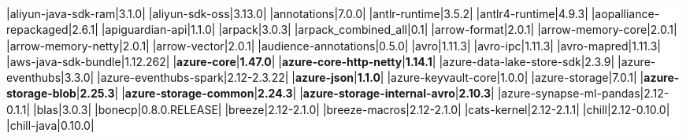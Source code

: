 |aliyun-java-sdk-ram|3.1.0|
|aliyun-sdk-oss|3.13.0|
|annotations|7.0.0|
|antlr-runtime|3.5.2|
|antlr4-runtime|4.9.3|
|aopalliance-repackaged|2.6.1|
|apiguardian-api|1.1.0|
|arpack|3.0.3|
|arpack_combined_all|0.1|
|arrow-format|2.0.1|
|arrow-memory-core|2.0.1|
|arrow-memory-netty|2.0.1|
|arrow-vector|2.0.1|
|audience-annotations|0.5.0|
|avro|1.11.3|
|avro-ipc|1.11.3|
|avro-mapred|1.11.3|
|aws-java-sdk-bundle|1.12.262|
|**azure-core**|**1.47.0**|
|**azure-core-http-netty**|**1.14.1**|
|azure-data-lake-store-sdk|2.3.9|
|azure-eventhubs|3.3.0|
|azure-eventhubs-spark|2.12-2.3.22|
|**azure-json**|**1.1.0**|
|azure-keyvault-core|1.0.0|
|azure-storage|7.0.1|
|**azure-storage-blob**|**2.25.3**|
|**azure-storage-common**|**2.24.3**|
|**azure-storage-internal-avro**|**2.10.3**|
|azure-synapse-ml-pandas|2.12-0.1.1|
|blas|3.0.3|
|bonecp|0.8.0.RELEASE|
|breeze|2.12-2.1.0|
|breeze-macros|2.12-2.1.0|
|cats-kernel|2.12-2.1.1|
|chill|2.12-0.10.0|
|chill-java|0.10.0|